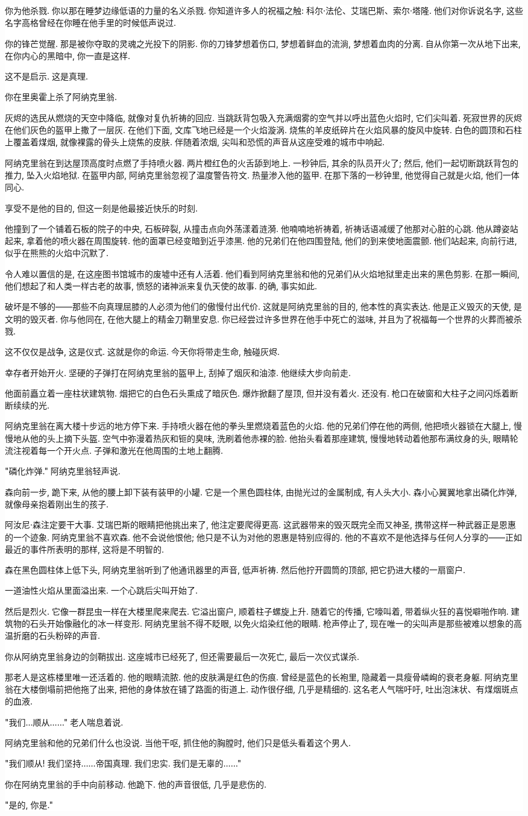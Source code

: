 你为他杀戮. 你以那在睡梦边缘低语的力量的名义杀戮. 你知道许多人的祝福之触: 科尔·法伦、艾瑞巴斯、索尔·塔隆. 他们对你诉说名字, 这些名字高格曾经在你睡在他手里的时候低声说过.

你的锋芒觉醒. 那是被你夺取的灵魂之光投下的阴影. 你的刀锋梦想着伤口, 梦想着鲜血的流淌, 梦想着血肉的分离. 自从你第一次从地下出来, 在你内心的黑暗中, 你一直是这样.

这不是启示. 这是真理.

你在里奥霍上杀了阿纳克里翁.

灰烬的选民从燃烧的天空中降临, 就像对复仇祈祷的回应. 当跳跃背包吸入充满烟雾的空气并以呼出蓝色火焰时, 它们尖叫着. 死寂世界的灰烬在他们灰色的盔甲上撒了一层灰. 在他们下面, 文库飞地已经是一个火焰漩涡. 烧焦的羊皮纸碎片在火焰风暴的旋风中旋转. 白色的圆顶和石柱上覆盖着煤烟, 就像裸露的骨头上烧焦的皮肤. 伴随着浓烟, 尖叫和恐慌的声音从这座受难的城市中响起.

阿纳克里翁在到达屋顶高度时点燃了手持喷火器. 两片橙红色的火舌舔到地上. 一秒钟后, 其余的队员开火了; 然后, 他们一起切断跳跃背包的推力, 坠入火焰地狱. 在盔甲内部, 阿纳克里翁忽视了温度警告符文. 热量渗入他的盔甲. 在那下落的一秒钟里, 他觉得自己就是火焰, 他们一体同心.

享受不是他的目的, 但这一刻是他最接近快乐的时刻.

他撞到了一个铺着石板的院子的中央, 石板碎裂, 从撞击点向外荡漾着涟漪. 他喃喃地祈祷着, 祈祷话语减缓了他那对心脏的心跳. 他从蹲姿站起来, 拿着他的喷火器在周围旋转. 他的面罩已经变暗到近乎漆黑. 他的兄弟们在他四围登陆, 他们的到来使地面震颤. 他们站起来, 向前行进, 似乎在熊熊的火焰中沉默了.

令人难以置信的是, 在这座图书馆城市的废墟中还有人活着. 他们看到阿纳克里翁和他的兄弟们从火焰地狱里走出来的黑色剪影. 在那一瞬间, 他们想起了和人类一样古老的故事, 愤怒的诸神派来复仇天使的故事. 的确, 事实如此.

破坏是不够的——那些不向真理屈膝的人必须为他们的傲慢付出代价. 这就是阿纳克里翁的目的, 他本性的真实表达. 他是正义毁灭的天使, 是文明的毁灭者. 你与他同在, 在他大腿上的精金刀鞘里安息. 你已经尝过许多世界在他手中死亡的滋味, 并且为了祝福每一个世界的火葬而被杀戮.

这不仅仅是战争, 这是仪式. 这就是你的命运. 今天你将带走生命, 触碰灰烬.

幸存者开始开火. 坚硬的子弹打在阿纳克里翁的盔甲上, 刮掉了烟灰和油漆. 他继续大步向前走.

他面前矗立着一座柱状建筑物. 烟把它的白色石头熏成了暗灰色. 爆炸掀翻了屋顶, 但并没有着火. 还没有. 枪口在破窗和大柱子之间闪烁着断断续续的光.

阿纳克里翁在离大楼十步远的地方停下来. 手持喷火器在他的拳头里燃烧着蓝色的火焰. 他的兄弟们停在他的两侧, 他把喷火器锁在大腿上, 慢慢地从他的头上摘下头盔. 空气中弥漫着热灰和钷的臭味, 洗刷着他赤裸的脸. 他抬头看着那座建筑, 慢慢地转动着他那布满纹身的头, 眼睛轮流注视着每一个开火点. 子弹和激光在他周围的土地上翻腾.

"磷化炸弹." 阿纳克里翁轻声说.

森向前一步, 跪下来, 从他的腰上卸下装有装甲的小罐. 它是一个黑色圆柱体, 由抛光过的金属制成, 有人头大小. 森小心翼翼地拿出磷化炸弹, 就像母亲抱着刚出生的孩子.

阿汝尼·森注定要干大事. 艾瑞巴斯的眼睛把他挑出来了, 他注定要爬得更高. 这武器带来的毁灭既完全而又神圣, 携带这样一种武器正是恩惠的一个迹象. 阿纳克里翁不喜欢森. 他不会说他恨他; 他只是不认为对他的恩惠是特别应得的. 他的不喜欢不是他选择与任何人分享的——正如最近的事件所表明的那样, 这将是不明智的.

森在黑色圆柱体上低下头, 阿纳克里翁听到了他通讯器里的声音, 低声祈祷. 然后他拧开圆筒的顶部, 把它扔进大楼的一扇窗户.

一道油性火焰从里面溢出来. 一个心跳后尖叫开始了.

然后是烈火. 它像一群昆虫一样在大楼里爬来爬去. 它溢出窗户, 顺着柱子螺旋上升. 随着它的传播, 它嚎叫着, 带着纵火狂的喜悦噼啪作响. 建筑物的石头开始像融化的冰一样变形. 阿纳克里翁不得不眨眼, 以免火焰染红他的眼睛. 枪声停止了, 现在唯一的尖叫声是那些被难以想象的高温折磨的石头粉碎的声音.

你从阿纳克里翁身边的剑鞘拔出. 这座城市已经死了, 但还需要最后一次死亡, 最后一次仪式谋杀.

那老人是这栋楼里唯一还活着的. 他的眼睛流脓. 他的皮肤满是红色的伤痕. 曾经是蓝色的长袍里, 隐藏着一具瘦骨嶙峋的衰老身躯. 阿纳克里翁在大楼倒塌前把他拖了出来, 把他的身体放在铺了路面的街道上. 动作很仔细, 几乎是精细的. 这名老人气喘吁吁, 吐出泡沫状、有煤烟斑点的血液.

"我们…顺从……" 老人喘息着说.

阿纳克里翁和他的兄弟们什么也没说. 当他干呕, 抓住他的胸膛时, 他们只是低头看着这个男人.

"我们顺从! 我们坚持……帝国真理. 我们忠实. 我们是无辜的……"

你在阿纳克里翁的手中向前移动. 他跪下. 他的声音很低, 几乎是悲伤的.

"是的, 你是."
